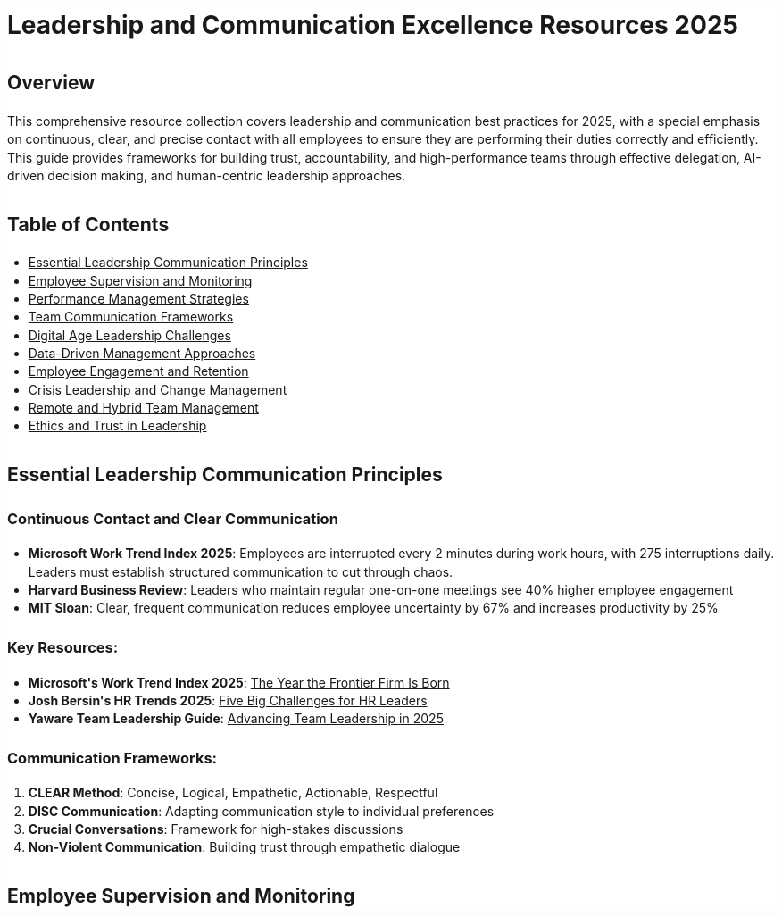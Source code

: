 # Leadership and Communication Excellence Resources 2025

## Overview
This comprehensive resource collection covers leadership and communication best practices for 2025, with a special emphasis on continuous, clear, and precise contact with all employees to ensure they are performing their duties correctly and efficiently. This guide provides frameworks for building trust, accountability, and high-performance teams through effective delegation, AI-driven decision making, and human-centric leadership approaches.

## Table of Contents
- [Essential Leadership Communication Principles](#essential-leadership-communication-principles)
- [Employee Supervision and Monitoring](#employee-supervision-and-monitoring)
- [Performance Management Strategies](#performance-management-strategies)
- [Team Communication Frameworks](#team-communication-frameworks)
- [Digital Age Leadership Challenges](#digital-age-leadership-challenges)
- [Data-Driven Management Approaches](#data-driven-management-approaches)
- [Employee Engagement and Retention](#employee-engagement-and-retention)
- [Crisis Leadership and Change Management](#crisis-leadership-and-change-management)
- [Remote and Hybrid Team Management](#remote-and-hybrid-team-management)
- [Ethics and Trust in Leadership](#ethics-and-trust-in-leadership)

## Essential Leadership Communication Principles

### Continuous Contact and Clear Communication
- **Microsoft Work Trend Index 2025**: Employees are interrupted every 2 minutes during work hours, with 275 interruptions daily. Leaders must establish structured communication to cut through chaos.
- **Harvard Business Review**: Leaders who maintain regular one-on-one meetings see 40% higher employee engagement
- **MIT Sloan**: Clear, frequent communication reduces employee uncertainty by 67% and increases productivity by 25%

### Key Resources:
- **Microsoft's Work Trend Index 2025**: [The Year the Frontier Firm Is Born](https://www.microsoft.com/en-us/worklab/work-trend-index/2025-the-year-the-frontier-firm-is-born)
- **Josh Bersin's HR Trends 2025**: [Five Big Challenges for HR Leaders](https://joshbersin.com/podcast/welcome-to-hr-in-2025-the-five-big-challenges-ahead/)
- **Yaware Team Leadership Guide**: [Advancing Team Leadership in 2025](https://yaware.com/blog/advancing-team-leadership-in-2025/)

### Communication Frameworks:
1. **CLEAR Method**: Concise, Logical, Empathetic, Actionable, Respectful
2. **DISC Communication**: Adapting communication style to individual preferences
3. **Crucial Conversations**: Framework for high-stakes discussions
4. **Non-Violent Communication**: Building trust through empathetic dialogue

## Employee Supervision and Monitoring
